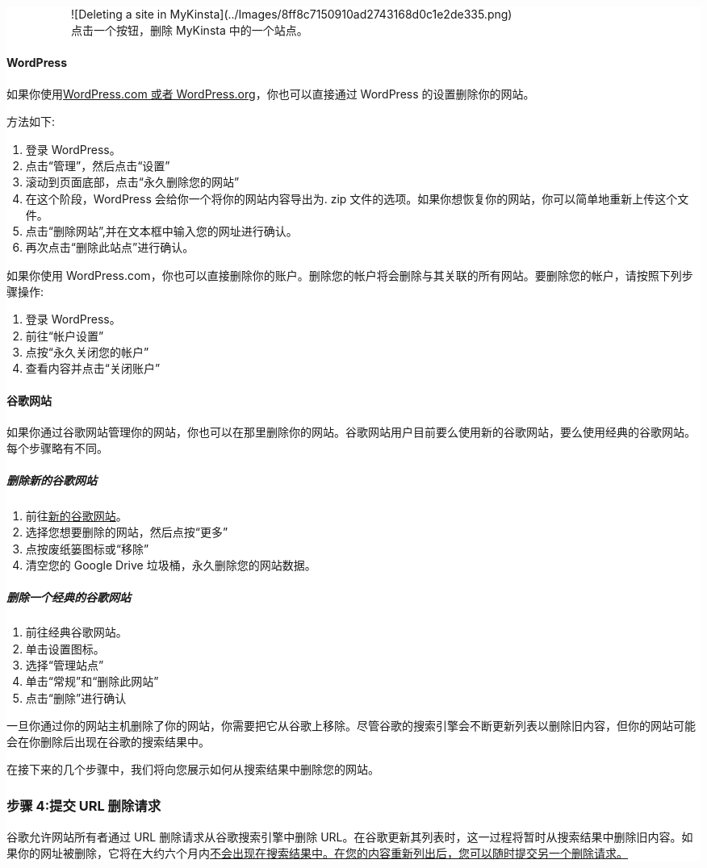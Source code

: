 <figure>

<figure style="width: 1024px" class="wp-caption alignnone">![Deleting a site in MyKinsta](../Images/8ff8c7150910ad2743168d0c1e2de335.png)

<figcaption class="wp-caption-text">点击一个按钮，删除 MyKinsta 中的一个站点。</figcaption>

</figure>

</figure>

#### WordPress

如果你使用[WordPress.com 或者 WordPress.org](https://kinsta.com/blog/wordpress-com-vs-wordpress-org/)，你也可以直接通过 WordPress 的设置删除你的网站。

方法如下:

1.  登录 WordPress。
2.  点击“管理”，然后点击“设置”
3.  滚动到页面底部，点击“永久删除您的网站”
4.  在这个阶段，WordPress 会给你一个将你的网站内容导出为. zip 文件的选项。如果你想恢复你的网站，你可以简单地重新上传这个文件。
5.  点击“删除网站”,并在文本框中输入您的网址进行确认。
6.  再次点击“删除此站点”进行确认。

如果你使用 WordPress.com，你也可以直接删除你的账户。删除您的帐户将会删除与其关联的所有网站。要删除您的帐户，请按照下列步骤操作:

1.  登录 WordPress。
2.  前往“帐户设置”
3.  点按“永久关闭您的帐户”
4.  查看内容并点击“关闭账户”

#### 谷歌网站

如果你通过谷歌网站管理你的网站，你也可以在那里删除你的网站。谷歌网站用户目前要么使用新的谷歌网站，要么使用经典的谷歌网站。每个步骤略有不同。

##### 删除新的谷歌网站

1.  前往[新的谷歌网站](https://sites.google.com/new)。
2.  选择您想要删除的网站，然后点按“更多”
3.  点按废纸篓图标或“移除”
4.  清空您的 Google Drive 垃圾桶，永久删除您的网站数据。

##### 删除一个经典的谷歌网站

1.  前往经典谷歌网站。
2.  单击设置图标。
3.  选择“管理站点”
4.  单击“常规”和“删除此网站”
5.  点击“删除”进行确认

一旦你通过你的网站主机删除了你的网站，你需要把它从谷歌上移除。尽管谷歌的搜索引擎会不断更新列表以删除旧内容，但你的网站可能会在你删除后出现在谷歌的搜索结果中。

在接下来的几个步骤中，我们将向您展示如何从搜索结果中删除您的网站。

### 步骤 4:提交 URL 删除请求

谷歌允许网站所有者通过 URL 删除请求从谷歌搜索引擎中删除 URL。在谷歌更新其列表时，这一过程将暂时从搜索结果中删除旧内容。如果你的网址被删除，它将在大约六个月内[不会出现在搜索结果中。在您的内容重新列出后，您可以随时提交另一个删除请求。](https://support.google.com/webmasters/answer/9689846?hl=en)
